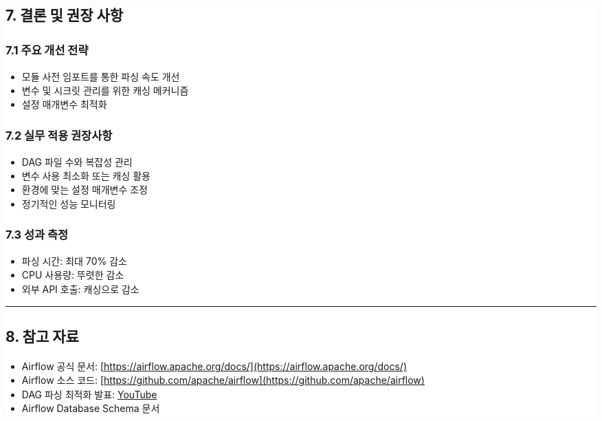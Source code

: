 
## 7. 결론 및 권장 사항

### 7.1 주요 개선 전략

- 모듈 사전 임포트를 통한 파싱 속도 개선
- 변수 및 시크릿 관리를 위한 캐싱 메커니즘
- 설정 매개변수 최적화

### 7.2 실무 적용 권장사항

- DAG 파일 수와 복잡성 관리
- 변수 사용 최소화 또는 캐싱 활용
- 환경에 맞는 설정 매개변수 조정
- 정기적인 성능 모니터링

### 7.3 성과 측정

- 파싱 시간: 최대 70% 감소
- CPU 사용량: 뚜렷한 감소
- 외부 API 호출: 캐싱으로 감소

---

## 8. 참고 자료

- Airflow 공식 문서: [https://airflow.apache.org/docs/](https://airflow.apache.org/docs/)
- Airflow 소스 코드: [https://github.com/apache/airflow](https://github.com/apache/airflow)
- DAG 파싱 최적화 발표: [YouTube](https://www.youtube.com/watch?v=W0X7NEj7mRk)
- Airflow Database Schema 문서









